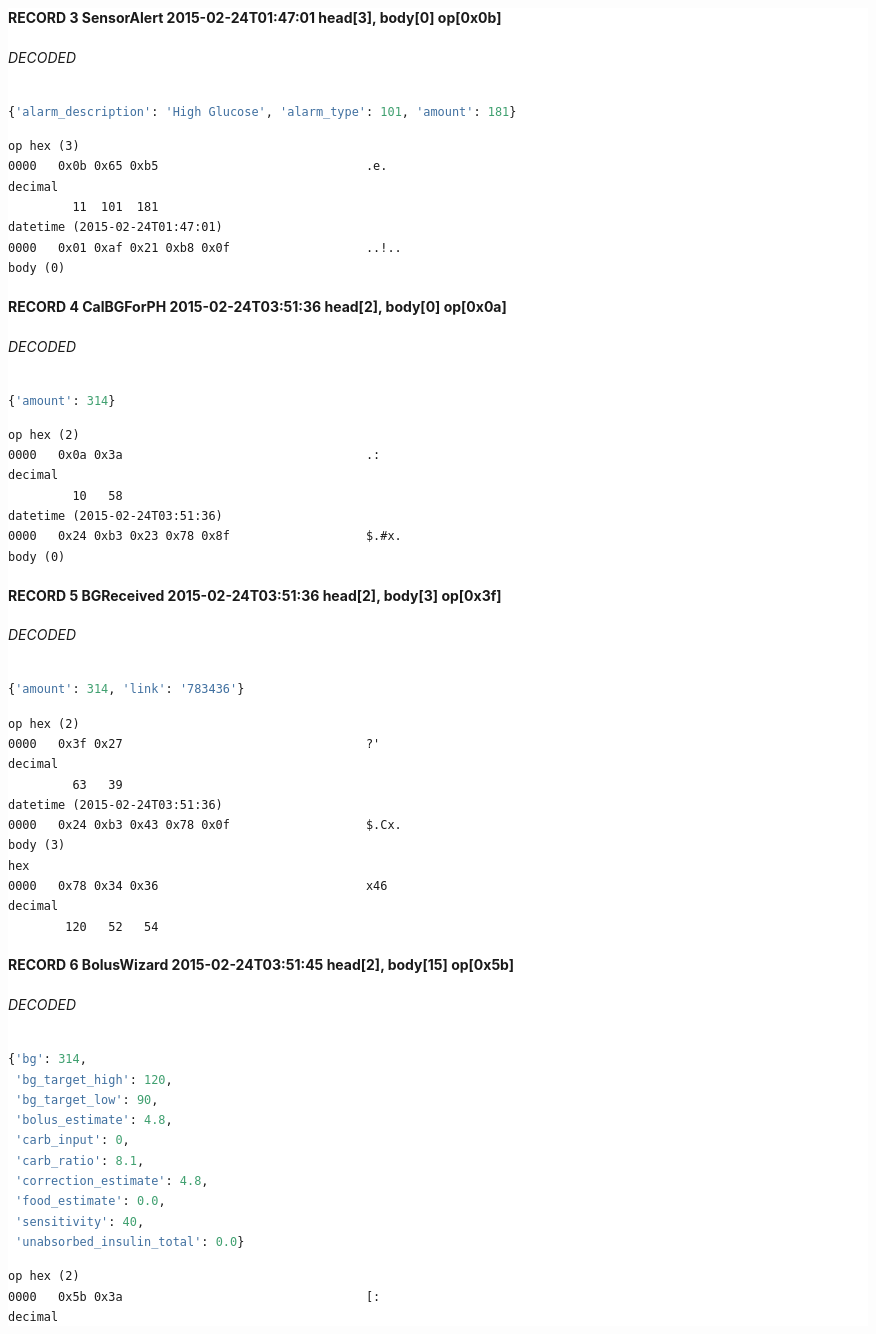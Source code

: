 #### RECORD 3 SensorAlert 2015-02-24T01:47:01 head[3], body[0] op[0x0b]
###### DECODED
```python
{'alarm_description': 'High Glucose', 'alarm_type': 101, 'amount': 181}
```
    op hex (3)
    0000   0x0b 0x65 0xb5                             .e.
    decimal
             11  101  181
    datetime (2015-02-24T01:47:01)
    0000   0x01 0xaf 0x21 0xb8 0x0f                   ..!..
    body (0)

#### RECORD 4 CalBGForPH 2015-02-24T03:51:36 head[2], body[0] op[0x0a]
###### DECODED
```python
{'amount': 314}
```
    op hex (2)
    0000   0x0a 0x3a                                  .:
    decimal
             10   58
    datetime (2015-02-24T03:51:36)
    0000   0x24 0xb3 0x23 0x78 0x8f                   $.#x.
    body (0)

#### RECORD 5 BGReceived 2015-02-24T03:51:36 head[2], body[3] op[0x3f]
###### DECODED
```python
{'amount': 314, 'link': '783436'}
```
    op hex (2)
    0000   0x3f 0x27                                  ?'
    decimal
             63   39
    datetime (2015-02-24T03:51:36)
    0000   0x24 0xb3 0x43 0x78 0x0f                   $.Cx.
    body (3)
    hex
    0000   0x78 0x34 0x36                             x46
    decimal
            120   52   54

#### RECORD 6 BolusWizard 2015-02-24T03:51:45 head[2], body[15] op[0x5b]
###### DECODED
```python
{'bg': 314,
 'bg_target_high': 120,
 'bg_target_low': 90,
 'bolus_estimate': 4.8,
 'carb_input': 0,
 'carb_ratio': 8.1,
 'correction_estimate': 4.8,
 'food_estimate': 0.0,
 'sensitivity': 40,
 'unabsorbed_insulin_total': 0.0}
```
    op hex (2)
    0000   0x5b 0x3a                                  [:
    decimal